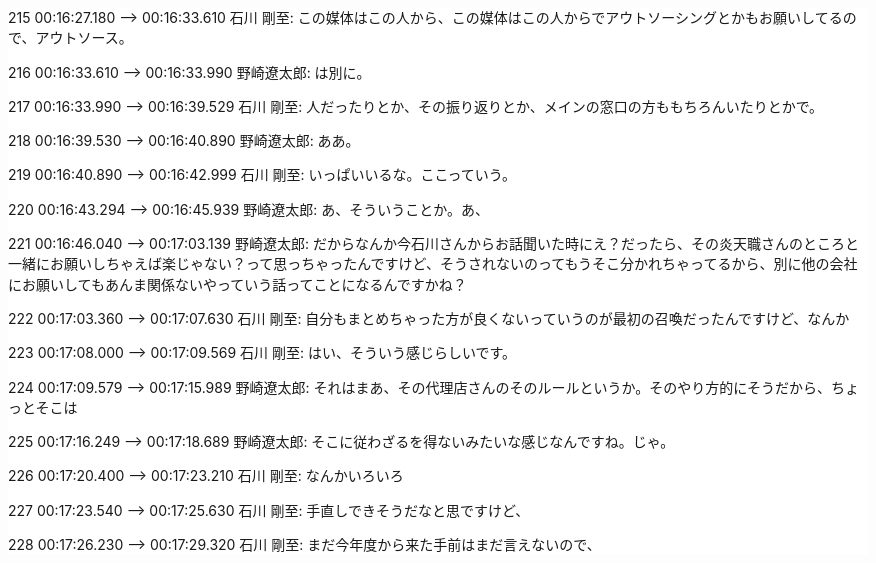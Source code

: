 215
00:16:27.180 --> 00:16:33.610
石川 剛至: この媒体はこの人から、この媒体はこの人からでアウトソーシングとかもお願いしてるので、アウトソース。

216
00:16:33.610 --> 00:16:33.990
野崎遼太郎: は別に。

217
00:16:33.990 --> 00:16:39.529
石川 剛至: 人だったりとか、その振り返りとか、メインの窓口の方ももちろんいたりとかで。

218
00:16:39.530 --> 00:16:40.890
野崎遼太郎: ああ。

219
00:16:40.890 --> 00:16:42.999
石川 剛至: いっぱいいるな。ここっていう。

220
00:16:43.294 --> 00:16:45.939
野崎遼太郎: あ、そういうことか。あ、

221
00:16:46.040 --> 00:17:03.139
野崎遼太郎: だからなんか今石川さんからお話聞いた時にえ？だったら、その炎天職さんのところと一緒にお願いしちゃえば楽じゃない？って思っちゃったんですけど、そうされないのってもうそこ分かれちゃってるから、別に他の会社にお願いしてもあんま関係ないやっていう話ってことになるんですかね？

222
00:17:03.360 --> 00:17:07.630
石川 剛至: 自分もまとめちゃった方が良くないっていうのが最初の召喚だったんですけど、なんか

223
00:17:08.000 --> 00:17:09.569
石川 剛至: はい、そういう感じらしいです。

224
00:17:09.579 --> 00:17:15.989
野崎遼太郎: それはまあ、その代理店さんのそのルールというか。そのやり方的にそうだから、ちょっとそこは

225
00:17:16.249 --> 00:17:18.689
野崎遼太郎: そこに従わざるを得ないみたいな感じなんですね。じゃ。

226
00:17:20.400 --> 00:17:23.210
石川 剛至: なんかいろいろ

227
00:17:23.540 --> 00:17:25.630
石川 剛至: 手直しできそうだなと思ですけど、

228
00:17:26.230 --> 00:17:29.320
石川 剛至: まだ今年度から来た手前はまだ言えないので、
